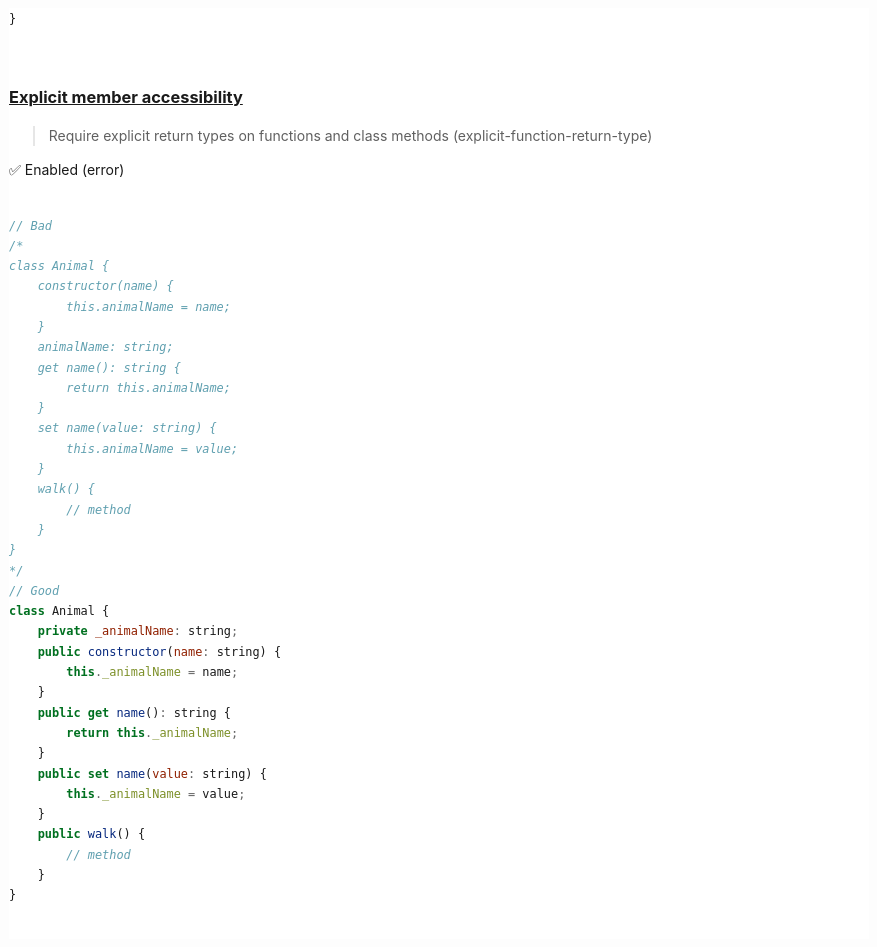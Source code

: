```javascript
}

```
<br />



### [Explicit member accessibility](https://github.com/typescript-eslint/typescript-eslint/blob/master/packages/eslint-plugin/docs/rules/explicit-member-accessibility.md)

> Require explicit return types on functions and class methods (explicit-function-return-type)


:white_check_mark: Enabled (error)

```javascript

// Bad
/*
class Animal {
	constructor(name) {
		this.animalName = name;
	}
	animalName: string;
	get name(): string {
		return this.animalName;
	}
	set name(value: string) {
		this.animalName = value;
	}
	walk() {
		// method
	}
}
*/
// Good
class Animal {
	private _animalName: string;
	public constructor(name: string) {
		this._animalName = name;
	}
	public get name(): string {
		return this._animalName;
	}
	public set name(value: string) {
		this._animalName = value;
	}
	public walk() {
		// method
	}
}

```
<br />
